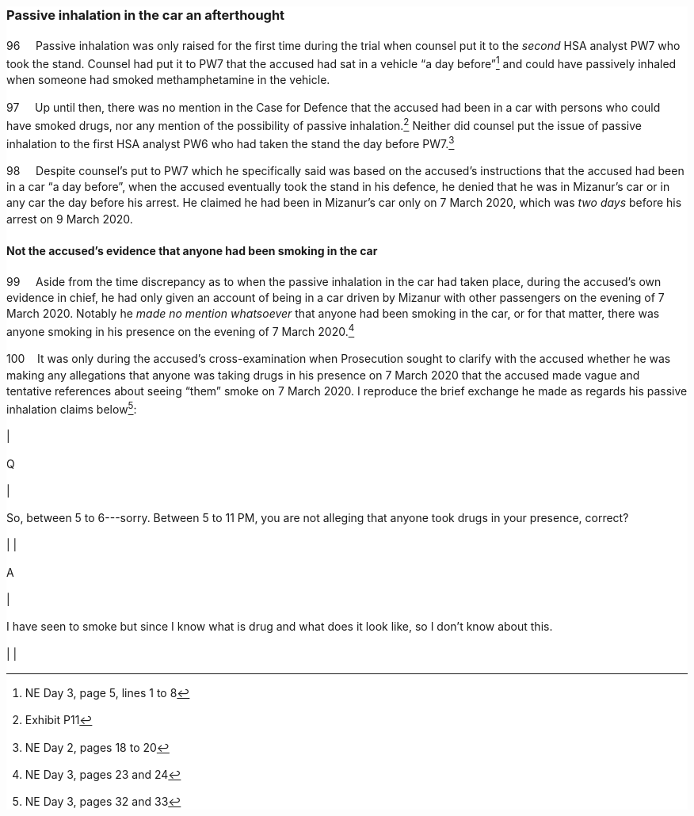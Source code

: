### Passive inhalation in the car an afterthought

96     Passive inhalation was only raised for the first time during the trial when counsel put it to the _second_ HSA analyst PW7 who took the stand. Counsel had put it to PW7 that the accused had sat in a vehicle “a day before”[^67] and could have passively inhaled when someone had smoked methamphetamine in the vehicle.

97     Up until then, there was no mention in the Case for Defence that the accused had been in a car with persons who could have smoked drugs, nor any mention of the possibility of passive inhalation.[^68] Neither did counsel put the issue of passive inhalation to the first HSA analyst PW6 who had taken the stand the day before PW7.[^69]

98     Despite counsel’s put to PW7 which he specifically said was based on the accused’s instructions that the accused had been in a car “a day before”, when the accused eventually took the stand in his defence, he denied that he was in Mizanur’s car or in any car the day before his arrest. He claimed he had been in Mizanur’s car only on 7 March 2020, which was _two days_ before his arrest on 9 March 2020.

#### Not the accused’s evidence that anyone had been smoking in the car

99     Aside from the time discrepancy as to when the passive inhalation in the car had taken place, during the accused’s own evidence in chief, he had only given an account of being in a car driven by Mizanur with other passengers on the evening of 7 March 2020. Notably he _made no mention whatsoever_ that anyone had been smoking in the car, or for that matter, there was anyone smoking in his presence on the evening of 7 March 2020.[^70]

100    It was only during the accused’s cross-examination when Prosecution sought to clarify with the accused whether he was making any allegations that anyone was taking drugs in his presence on 7 March 2020 that the accused made vague and tentative references about seeing “them” smoke on 7 March 2020. I reproduce the brief exchange he made as regards his passive inhalation claims below[^71]:

>   
| 

Q

 | 

So, between 5 to 6---sorry. Between 5 to 11 PM, you are not alleging that anyone took drugs in your presence, correct?

 |
| 

A

 | 

I have seen to smoke but since I know what is drug and what does it look like, so I don’t know about this.

 |
| 


[^1]: Exhibit P1
[^2]: Exhibit P4
[^3]: Exhibits P5(2) and P7(2)
[^4]: Exhibit AB1
[^5]: Exhibit P1
[^6]: Exhibit AB1
[^7]: Exhibit P2, conditioned statement
[^8]: Exhibit P3, sample taper-proof bag
[^9]: NE Day 2, pages 10 and 11
[^10]: NE Day 2, pages 7 and 8
[^11]: Exhibit P6, conditioned statement
[^12]: Exhibits P5 and P7
[^13]: NE Day 2, page 18
[^14]: NE Day 3, page 3
[^15]: NE Day 3, page 17, lines 14 to 19
[^16]: NE Day 3, page 23
[^17]: NE Day 3, page 24
[^18]: NE Day 3, pages 32 and 33
[^19]: NE Day 3, page 15
[^20]: NE Day 3, page 19
[^21]: NE Day 3, page 16
[^22]: NE Day 3, page 17
[^23]: NE Day 3, page 19
[^24]: NE Day 3, page 25
[^25]: NE Day 3, page 26
[^26]: NE Day 3, pages 26 and 27
[^27]: Exhibit P8
[^28]: Exhibits P9 and P10
[^29]: NE Day 3, pages 15 and 16
[^30]: NE Day 3, pages 29 and 30
[^31]: NE Day 2, page 20; NE Day 3, pages 4 to 6
[^32]: NE Day 3, pages 34 and 35
[^33]: NE Day 3, pages 23 and 24
[^34]: NE Day 3, pages 33 and 34
[^35]: NE Day 3, pages 34 and 35
[^36]: NE Day 2, page 20, lines 4 to 10
[^37]: NE Day 3, page 4 line 31 onwards to page 6 line 2
[^38]: Exhibit P11, Case for the Defence, para 3
[^39]: Closing submissions, para 3
[^40]: NE Day 3, page 16 line 4 onwards
[^41]: NE Day 3, page 17 line 27 to page 18
[^42]: NE Day 1, pages 16 and 17
[^43]: And NE Day 2, page 20, lines 4 to 11; NE Day 3, page 5 line 27 to page 6 line 4
[^44]: NE Day 3, page 52 line 8 to page 53 line 13
[^45]: NE Day 3, pages 50 to 52
[^46]: NE Day 3 pages 30 and 31
[^47]: NE Day 3, page 17, lines 17 to 19
[^48]: NE Day 3, page 17 lines 16 to 16, page 31 lines 19 to 22
[^49]: NE Day 3, page 28, lines 24 to 26
[^50]: Exhibit P8, para 4
[^51]: NE Day 3, page 23
[^52]: NE Day 3, page 23
[^53]: NE Day 3, page 24
[^54]: Exhibit P8, para 4
[^55]: NE Day 3, pages 23 and 28
[^56]: Exhibit P8
[^57]: NE Day 1, pages 4, 5, 13 and 14
[^58]: NE Day 3, pages 15 to 16
[^59]: NE Day 3, page 16 lines 1 to 12
[^60]: Exhibit P8, para 4
[^61]: NE Day 16 and Exhibit P8 para 2
[^62]: NE Day 3, page 19, lines 15 to 22
[^63]: Exhibit P8, para 2
[^64]: Exhibit P8, para 2
[^65]: NE Day 3, page 30
[^66]: Exhibit P8 to Exhibit P10
[^67]: NE Day 3, page 5, lines 1 to 8
[^68]: Exhibit P11
[^69]: NE Day 2, pages 18 to 20
[^70]: NE Day 3, pages 23 and 24
[^71]: NE Day 3, pages 32 and 33
[^72]: Paras 4 and 5
[^73]: NE Day 3, pages 3 and 4
[^74]: NE Day 2, pages 8 to 11
[^75]: NE Day 3, page 26, lines 8 to 13
[^76]: NE Day 3, page 41, lines 4 to 6
[^77]: NE Day 3, page 25, lines 14 to 23
[^78]: Exhibit P2, paragraph 5
[^79]: NE Day 2, page 9, lines 7 to 14
[^80]: NE Day 3, page 41, lines27 to 32
[^81]: Exhibit P11
[^82]: Defence closing submissions